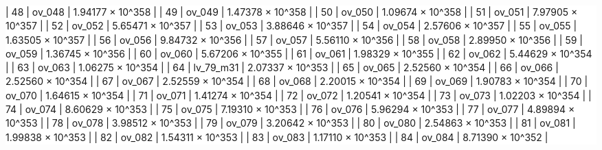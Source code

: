 | 48 | ov_048 | 1.94177 × 10^358 |
| 49 | ov_049 | 1.47378 × 10^358 |
| 50 | ov_050 | 1.09674 × 10^358 |
| 51 | ov_051 | 7.97905 × 10^357 |
| 52 | ov_052 | 5.65471 × 10^357 |
| 53 | ov_053 | 3.88646 × 10^357 |
| 54 | ov_054 | 2.57606 × 10^357 |
| 55 | ov_055 | 1.63505 × 10^357 |
| 56 | ov_056 | 9.84732 × 10^356 |
| 57 | ov_057 | 5.56110 × 10^356 |
| 58 | ov_058 | 2.89950 × 10^356 |
| 59 | ov_059 | 1.36745 × 10^356 |
| 60 | ov_060 | 5.67206 × 10^355 |
| 61 | ov_061 | 1.98329 × 10^355 |
| 62 | ov_062 | 5.44629 × 10^354 |
| 63 | ov_063 | 1.06275 × 10^354 |
| 64 | lv_79_m31 | 2.07337 × 10^353 |
| 65 | ov_065 | 2.52560 × 10^354 |
| 66 | ov_066 | 2.52560 × 10^354 |
| 67 | ov_067 | 2.52559 × 10^354 |
| 68 | ov_068 | 2.20015 × 10^354 |
| 69 | ov_069 | 1.90783 × 10^354 |
| 70 | ov_070 | 1.64615 × 10^354 |
| 71 | ov_071 | 1.41274 × 10^354 |
| 72 | ov_072 | 1.20541 × 10^354 |
| 73 | ov_073 | 1.02203 × 10^354 |
| 74 | ov_074 | 8.60629 × 10^353 |
| 75 | ov_075 | 7.19310 × 10^353 |
| 76 | ov_076 | 5.96294 × 10^353 |
| 77 | ov_077 | 4.89894 × 10^353 |
| 78 | ov_078 | 3.98512 × 10^353 |
| 79 | ov_079 | 3.20642 × 10^353 |
| 80 | ov_080 | 2.54863 × 10^353 |
| 81 | ov_081 | 1.99838 × 10^353 |
| 82 | ov_082 | 1.54311 × 10^353 |
| 83 | ov_083 | 1.17110 × 10^353 |
| 84 | ov_084 | 8.71390 × 10^352 |